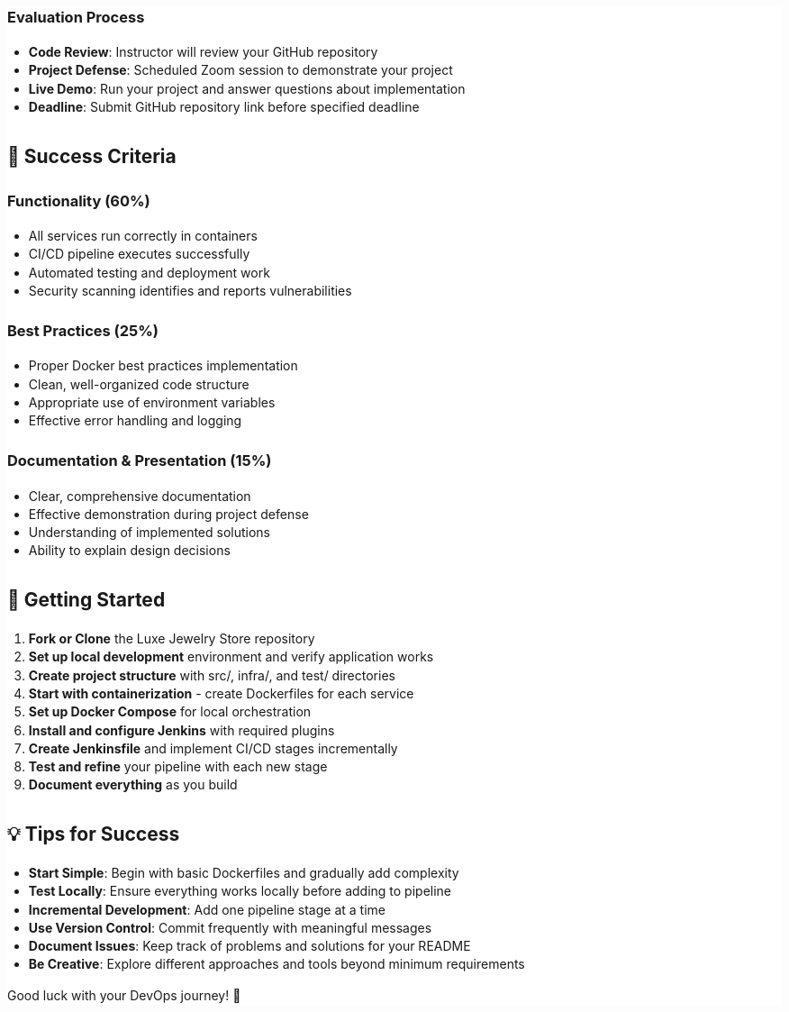 ### **Evaluation Process**
- **Code Review**: Instructor will review your GitHub repository
- **Project Defense**: Scheduled Zoom session to demonstrate your project
- **Live Demo**: Run your project and answer questions about implementation
- **Deadline**: Submit GitHub repository link before specified deadline

## 🎯 Success Criteria

### **Functionality (60%)**
- All services run correctly in containers
- CI/CD pipeline executes successfully
- Automated testing and deployment work
- Security scanning identifies and reports vulnerabilities

### **Best Practices (25%)**
- Proper Docker best practices implementation
- Clean, well-organized code structure
- Appropriate use of environment variables
- Effective error handling and logging

### **Documentation & Presentation (15%)**
- Clear, comprehensive documentation
- Effective demonstration during project defense
- Understanding of implemented solutions
- Ability to explain design decisions

## 🚀 Getting Started

1. **Fork or Clone** the Luxe Jewelry Store repository
2. **Set up local development** environment and verify application works
3. **Create project structure** with src/, infra/, and test/ directories
4. **Start with containerization** - create Dockerfiles for each service
5. **Set up Docker Compose** for local orchestration
6. **Install and configure Jenkins** with required plugins
7. **Create Jenkinsfile** and implement CI/CD stages incrementally
8. **Test and refine** your pipeline with each new stage
9. **Document everything** as you build

## 💡 Tips for Success

- **Start Simple**: Begin with basic Dockerfiles and gradually add complexity
- **Test Locally**: Ensure everything works locally before adding to pipeline
- **Incremental Development**: Add one pipeline stage at a time
- **Use Version Control**: Commit frequently with meaningful messages
- **Document Issues**: Keep track of problems and solutions for your README
- **Be Creative**: Explore different approaches and tools beyond minimum requirements

Good luck with your DevOps journey! 🚀
